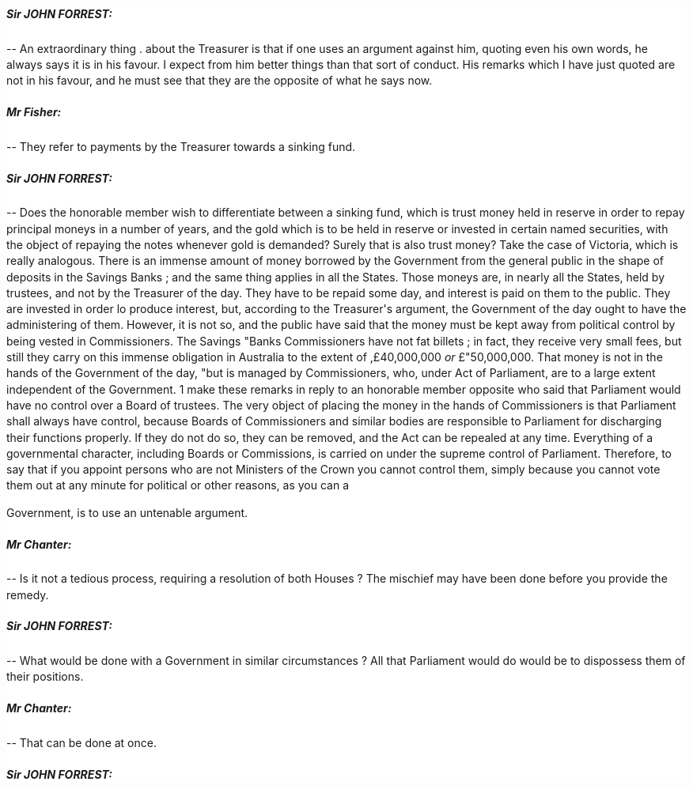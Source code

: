##### Sir JOHN FORREST:

-- An extraordinary thing . about the Treasurer is that if one uses an argument against him, quoting even his own words, he always says it is in his favour. I expect from him better things than that sort of conduct. His remarks which I have just quoted are not in his favour, and he must see that they are the opposite of what he says now. 

##### Mr Fisher:

--  They refer to payments by the Treasurer towards a sinking fund. 

##### Sir JOHN FORREST:

-- Does the honorable member wish to differentiate between a sinking fund, which is trust money held in reserve in order to repay principal moneys in a number of years, and the gold which is to be held in reserve or invested in certain named securities, with the object of repaying the notes whenever gold is demanded? Surely that is also trust money? Take the case of Victoria, which is really analogous. There is an immense amount of money borrowed by the Government from the general public in the shape of deposits in the Savings Banks ; and the same thing applies in all the States. Those moneys are, in nearly all the States, held by trustees, and not by the Treasurer of the day. They have to be repaid some day, and interest is paid on them to the public. They are invested in order lo produce interest, but, according to the Treasurer's argument, the Government of the day ought to have the administering of them. However, it is not so, and the public have said that the money must be kept away from political control by being vested in Commissioners. The Savings "Banks Commissioners have not fat billets ; in fact, they receive very small fees, but still they carry on this immense obligation in Australia to the extent of ,£40,000,000  *or*  £"50,000,000. That money is not in the hands of the Government of the day, "but is managed by Commissioners, who, under Act of Parliament, are to a large extent independent of the Government.  1  make these remarks in reply to an honorable member opposite who said that Parliament would have no control over a Board of trustees. The very object of placing the money in the hands of Commissioners is that Parliament shall always have control, because Boards of Commissioners and similar bodies are responsible to Parliament for discharging their functions properly. If they do not do so, they can be removed, and the Act can be repealed at any time. Everything of a governmental character, including Boards or Commissions, is carried on under the supreme control of Parliament. Therefore, to say that if you appoint persons who are not Ministers of the Crown you cannot control them, simply because you cannot vote them out at any minute for political or other reasons, as you can a 

Government, is to use an untenable argument. 

##### Mr Chanter:

--  Is it not a tedious process, requiring a resolution of both Houses ? The mischief may have been done before you provide the remedy. 

##### Sir JOHN FORREST:

-- What would be done with a Government in similar circumstances ? All that Parliament would do would be to dispossess them of their positions. 

##### Mr Chanter:

--  That can be done at once. 

##### Sir JOHN FORREST:
